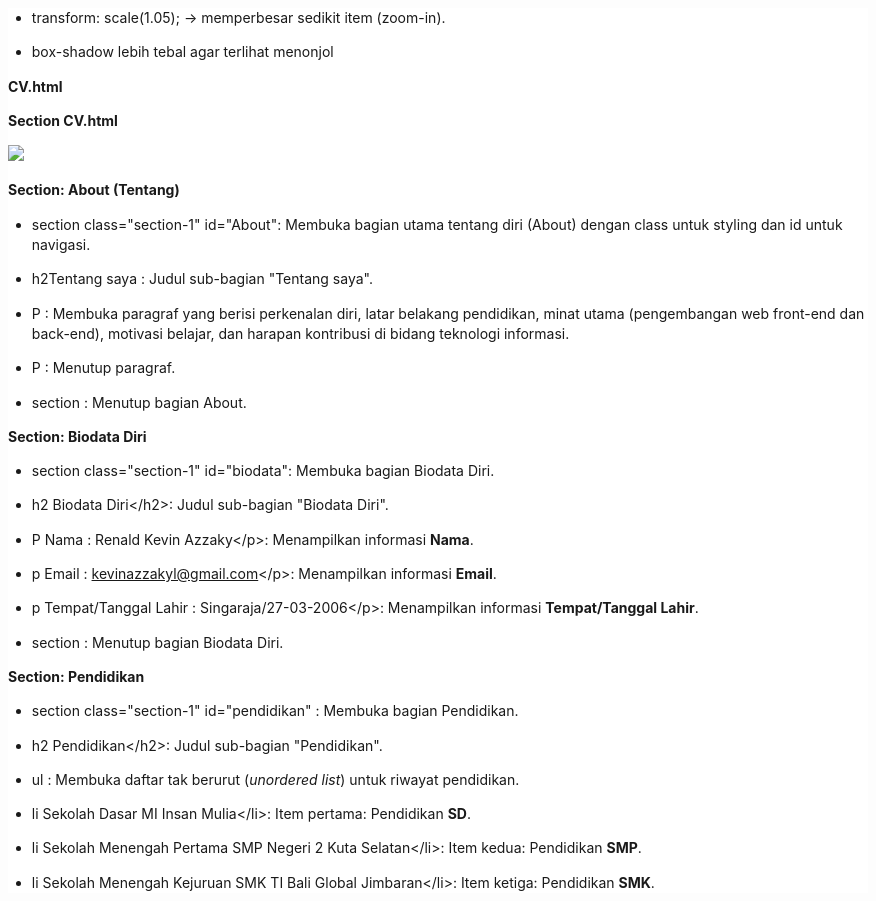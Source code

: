- transform: scale(1.05); → memperbesar sedikit item (zoom-in).

- box-shadow lebih tebal agar terlihat menonjol

**CV.html**

**Section CV.html**

![](media/image11.png)

**Section: About (Tentang)**

- section class=\"section-1\" id=\"About\": Membuka bagian utama
  tentang diri (About) dengan class untuk styling dan id untuk
  navigasi.

- h2Tentang saya : Judul sub-bagian \"Tentang saya\".

- P : Membuka paragraf yang berisi perkenalan diri, latar belakang
  pendidikan, minat utama (pengembangan web front-end dan back-end),
  motivasi belajar, dan harapan kontribusi di bidang teknologi
  informasi.

- P : Menutup paragraf.

- section : Menutup bagian About.

**Section: Biodata Diri**

- section class=\"section-1\" id=\"biodata\": Membuka bagian Biodata
  Diri.

- h2 Biodata Diri\</h2\>: Judul sub-bagian \"Biodata Diri\".

- P Nama : Renald Kevin Azzaky\</p\>: Menampilkan informasi **Nama**.

- p Email : kevinazzakyl@gmail.com\</p\>: Menampilkan informasi
  **Email**.

- p Tempat/Tanggal Lahir : Singaraja/27-03-2006\</p\>: Menampilkan
  informasi **Tempat/Tanggal Lahir**.

- section : Menutup bagian Biodata Diri.

**Section: Pendidikan**

- section class=\"section-1\" id=\"pendidikan\" : Membuka bagian
  Pendidikan.

- h2 Pendidikan\</h2\>: Judul sub-bagian \"Pendidikan\".

- ul : Membuka daftar tak berurut (_unordered list_) untuk riwayat
  pendidikan.

- li Sekolah Dasar MI Insan Mulia\</li\>: Item pertama: Pendidikan
  **SD**.

- li Sekolah Menengah Pertama SMP Negeri 2 Kuta Selatan\</li\>: Item
  kedua: Pendidikan **SMP**.

- li Sekolah Menengah Kejuruan SMK TI Bali Global Jimbaran\</li\>:
  Item ketiga: Pendidikan **SMK**.
